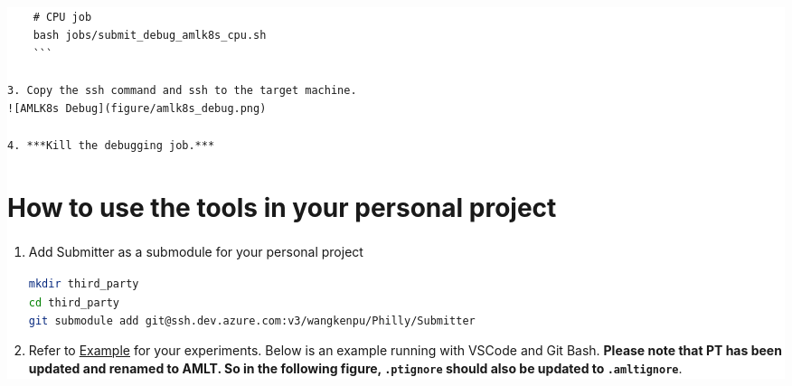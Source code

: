         # CPU job
        bash jobs/submit_debug_amlk8s_cpu.sh
        ```

    3. Copy the ssh command and ssh to the target machine.
    ![AMLK8s Debug](figure/amlk8s_debug.png)

    4. ***Kill the debugging job.***

# How to use the tools in your personal project

1. Add Submitter as a submodule for your personal project

    ```bash
    mkdir third_party
    cd third_party
    git submodule add git@ssh.dev.azure.com:v3/wangkenpu/Philly/Submitter
    ```

2. Refer to [Example](https://dev.azure.com/wangkenpu/Philly/_git/ExampleJobs?version=GBmain) for your experiments.
Below is an example running with VSCode and Git Bash. **Please note that PT has been updated and renamed to AMLT. So in the following figure, `.ptignore` should also be updated to `.amltignore`**.